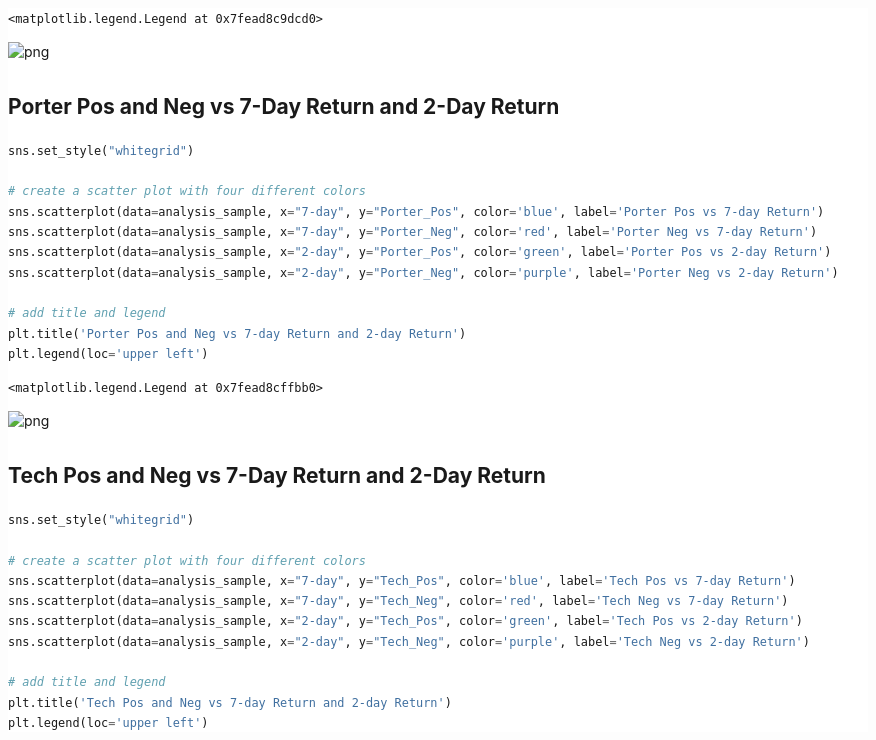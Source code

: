 


    <matplotlib.legend.Legend at 0x7fead8c9dcd0>




    
![png](output_13_1.png)
    


## Porter Pos and Neg vs 7-Day Return and 2-Day Return


```python
sns.set_style("whitegrid")

# create a scatter plot with four different colors
sns.scatterplot(data=analysis_sample, x="7-day", y="Porter_Pos", color='blue', label='Porter Pos vs 7-day Return')
sns.scatterplot(data=analysis_sample, x="7-day", y="Porter_Neg", color='red', label='Porter Neg vs 7-day Return')
sns.scatterplot(data=analysis_sample, x="2-day", y="Porter_Pos", color='green', label='Porter Pos vs 2-day Return')
sns.scatterplot(data=analysis_sample, x="2-day", y="Porter_Neg", color='purple', label='Porter Neg vs 2-day Return')

# add title and legend
plt.title('Porter Pos and Neg vs 7-day Return and 2-day Return')
plt.legend(loc='upper left')
```




    <matplotlib.legend.Legend at 0x7fead8cffbb0>




    
![png](output_15_1.png)
    


## Tech Pos and Neg vs 7-Day Return and 2-Day Return


```python
sns.set_style("whitegrid")

# create a scatter plot with four different colors
sns.scatterplot(data=analysis_sample, x="7-day", y="Tech_Pos", color='blue', label='Tech Pos vs 7-day Return')
sns.scatterplot(data=analysis_sample, x="7-day", y="Tech_Neg", color='red', label='Tech Neg vs 7-day Return')
sns.scatterplot(data=analysis_sample, x="2-day", y="Tech_Pos", color='green', label='Tech Pos vs 2-day Return')
sns.scatterplot(data=analysis_sample, x="2-day", y="Tech_Neg", color='purple', label='Tech Neg vs 2-day Return')

# add title and legend
plt.title('Tech Pos and Neg vs 7-day Return and 2-day Return')
plt.legend(loc='upper left')
```
